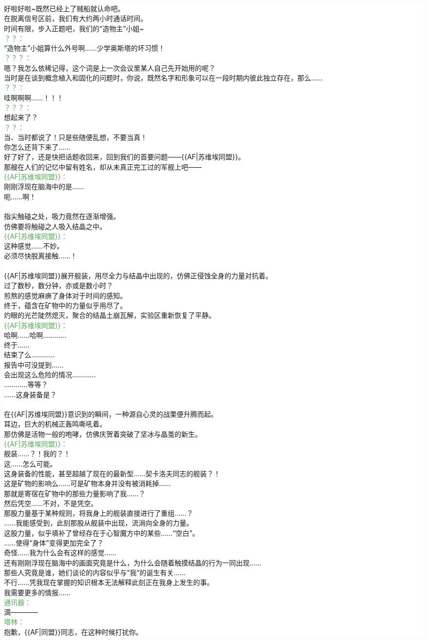 好啦好啦~既然已经上了贼船就认命吧。<br>
在脱离信号区前，我们有大约两小时通话时间。<br>
时间有限，步入正题吧，我们的“造物主”小姐~<br>
<span style="color:#4eb24e;">？？：</span><br>
“造物主”小姐算什么外号啊……少学奥斯塔的坏习惯！<br>
<span style="color:#4eb24e;">？？？：</span><br>
嗯？我怎么依稀记得，这个词是上一次会议里某人自己先开始用的呢？<br>
当时是在谈到概念植入和固化的问题时，你说，既然名字和形象可以在一段时期内彼此独立存在，那么……<br>
<span style="color:#4eb24e;">？？：</span><br>
哇啊啊啊……！！！<br>
<span style="color:#4eb24e;">？？？：</span><br>
想起来了？<br>
<span style="color:#4eb24e;">？？：</span><br>
当、当时都说了！只是些随便乱想，不要当真！<br>
你怎么还背下来了……<br>
好了好了，还是快把话题收回来，回到我们的首要问题——{{AF|苏维埃同盟}}。<br>
那艘在人们的记忆中留有姓名，却从未真正完工过的军舰上吧——<br>
<span style="color:#4eb24e;">{{AF|苏维埃同盟}}：</span><br>
刚刚浮现在脑海中的是……<br>
呃……啊！<br>
<br>
指尖触碰之处，吸力竟然在逐渐增强。<br>
仿佛要将触碰之人吸入结晶之中。<br>
<span style="color:#4eb24e;">{{AF|苏维埃同盟}}：</span><br>
这种感觉……不妙。<br>
必须尽快脱离接触……！<br>
<br>
{{AF|苏维埃同盟}}展开舰装，用尽全力与结晶中出现的，仿佛正侵蚀全身的力量对抗着。<br>
过了数秒，数分钟，亦或是数小时？<br>
煎熬的感觉麻痹了身体对于时间的感知。<br>
终于，蕴含在矿物中的力量似乎用尽了。<br>
灼眼的光芒陡然熄灭，聚合的结晶土崩瓦解，实验区重新恢复了平静。<br>
<span style="color:#4eb24e;">{{AF|苏维埃同盟}}：</span><br>
哈啊……哈啊…………<br>
终于……<br>
结束了么…………<br>
报告中可没提到……<br>
会出现这么危险的情况…………<br>
…………等等？<br>
……这身装备是？<br>
<br>
在{{AF|苏维埃同盟}}意识到的瞬间，一种源自心灵的战栗便升腾而起。<br>
耳边，巨大的机械正轰鸣嘶吼着。<br>
那仿佛是活物一般的咆哮，仿佛庆贺着突破了坚冰与晶茧的新生。<br>
<span style="color:#4eb24e;">{{AF|苏维埃同盟}}：</span><br>
舰装……？！我的？！<br>
这……怎么可能。<br>
这身装备的性能，甚至超越了现在的最新型……契卡洛夫同志的舰装？！<br>
这是矿物的影响么……可是矿物本身并没有被消耗掉……<br>
那就是寄宿在矿物中的那些力量影响了我……？<br>
然后凭空……不对，不是凭空。<br>
那股力量基于某种规则，将我身上的舰装直接进行了重组……？<br>
……我能感受到，此刻那股从舰装中出现，流淌向全身的力量。<br>
这股力量，似乎填补了曾经存在于心智魔方中的某些……“空白”。<br>
……使得“身体”变得更加完全了？<br>
奇怪……我为什么会有这样的感觉……<br>
还有刚刚浮现在脑海中的画面究竟是什么，为什么会随着触摸结晶的行为一同出现……<br>
那些人究竟是谁，她们谈论的内容似乎与“我”的诞生有关……<br>
不行……凭我现在掌握的知识根本无法解释此刻正在我身上发生的事。<br>
我需要更多的情报……<br>
<span style="color:#4eb24e;">通讯器：</span><br>
滴————<br>
<span style="color:#4eb24e;">塔林：</span><br>
抱歉，{{AF|同盟}}同志，在这种时候打扰你。<br>